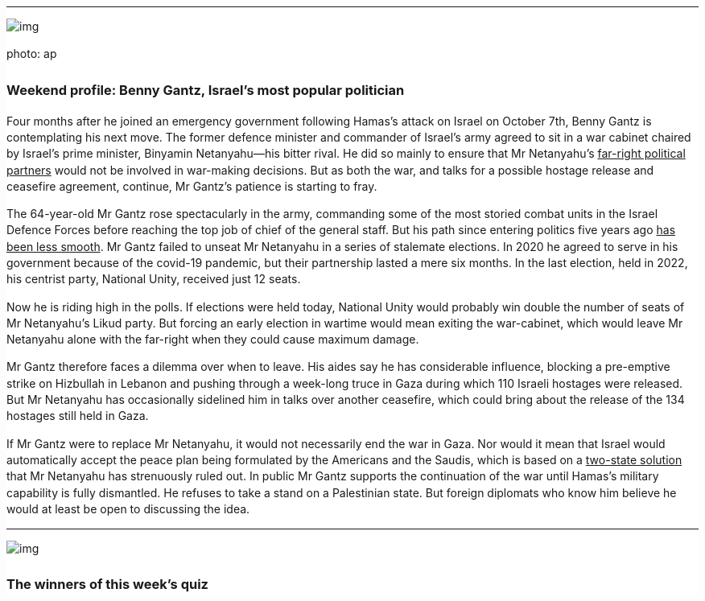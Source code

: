 

------



![img](https://niceboy.online/insight/public/Espresso/PHOTOS/20240217_dap343.jpg)

photo: ap

### Weekend profile: Benny Gantz, Israel’s most popular politician

Four months after he joined an emergency government following Hamas’s attack on Israel on October 7th, Benny Gantz is contemplating his next move. The former defence minister and commander of Israel’s army agreed to sit in a war cabinet chaired by Israel’s prime minister, Binyamin Netanyahu—his bitter rival. He did so mainly to ensure that Mr Netanyahu’s [far-right political partners](https://www.economist.com/middle-east-and-africa/2022/12/29/israels-new-government-is-the-most-right-wing-ever) would not be involved in war-making decisions. But as both the war, and talks for a possible hostage release and ceasefire agreement, continue, Mr Gantz’s patience is starting to fray.

The 64-year-old Mr Gantz rose spectacularly in the army, commanding some of the most storied combat units in the Israel Defence Forces before reaching the top job of chief of the general staff. But his path since entering politics five years ago [has been less smooth](https://www.economist.com/middle-east-and-africa/2019/03/21/benny-gantz-must-convince-israelis-that-he-can-protect-them). Mr Gantz failed to unseat Mr Netanyahu in a series of stalemate elections. In 2020 he agreed to serve in his government because of the covid-19 pandemic, but their partnership lasted a mere six months. In the last election, held in 2022, his centrist party, National Unity, received just 12 seats.

Now he is riding high in the polls. If elections were held today, National Unity would probably win double the number of seats of Mr Netanyahu’s Likud party. But forcing an early election in wartime would mean exiting the war-cabinet, which would leave Mr Netanyahu alone with the far-right when they could cause maximum damage.

Mr Gantz therefore faces a dilemma over when to leave. His aides say he has considerable influence, blocking a pre-emptive strike on Hizbullah in Lebanon and pushing through a week-long truce in Gaza during which 110 Israeli hostages were released. But Mr Netanyahu has occasionally sidelined him in talks over another ceasefire, which could bring about the release of the 134 hostages still held in Gaza.

If Mr Gantz were to replace Mr Netanyahu, it would not necessarily end the war in Gaza. Nor would it mean that Israel would automatically accept the peace plan being formulated by the Americans and the Saudis, which is based on a [two-state solution](https://www.economist.com/briefing/2023/12/07/despite-the-war-in-gaza-talk-of-a-two-state-solution-persists) that Mr Netanyahu has strenuously ruled out. In public Mr Gantz supports the continuation of the war until Hamas’s military capability is fully dismantled. He refuses to take a stand on a Palestinian state. But foreign diplomats who know him believe he would at least be open to discussing the idea.



------



![img](https://niceboy.online/insight/public/Espresso/PHOTOS/quiz_7.jpg)

### The winners of this week’s quiz
